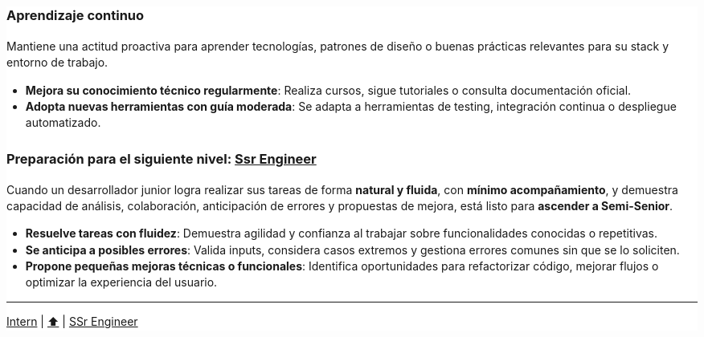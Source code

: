 ### Aprendizaje continuo

Mantiene una actitud proactiva para aprender tecnologías, patrones de diseño o buenas prácticas relevantes para su stack y entorno de trabajo.

- **Mejora su conocimiento técnico regularmente**: Realiza cursos, sigue tutoriales o consulta documentación oficial.
- **Adopta nuevas herramientas con guía moderada**: Se adapta a herramientas de testing, integración continua o despliegue automatizado.

### Preparación para el siguiente nivel: [Ssr Engineer](./mid-developer.md)

Cuando un desarrollador junior logra realizar sus tareas de forma **natural y fluida**, con **mínimo acompañamiento**, y demuestra capacidad de análisis, colaboración, anticipación de errores y propuestas de mejora, está listo para **ascender a Semi-Senior**.

- **Resuelve tareas con fluidez**: Demuestra agilidad y confianza al trabajar sobre funcionalidades conocidas o repetitivas.
- **Se anticipa a posibles errores**: Valida inputs, considera casos extremos y gestiona errores comunes sin que se lo soliciten.
- **Propone pequeñas mejoras técnicas o funcionales**: Identifica oportunidades para refactorizar código, mejorar flujos o optimizar la experiencia del usuario.

---

[Intern](./01-intern.md) | [⬆️](/knowledge/README.md#2-desarrollador-junior-frontend--backend--fullstack) | [SSr Engineer](./03-ssr.md)

